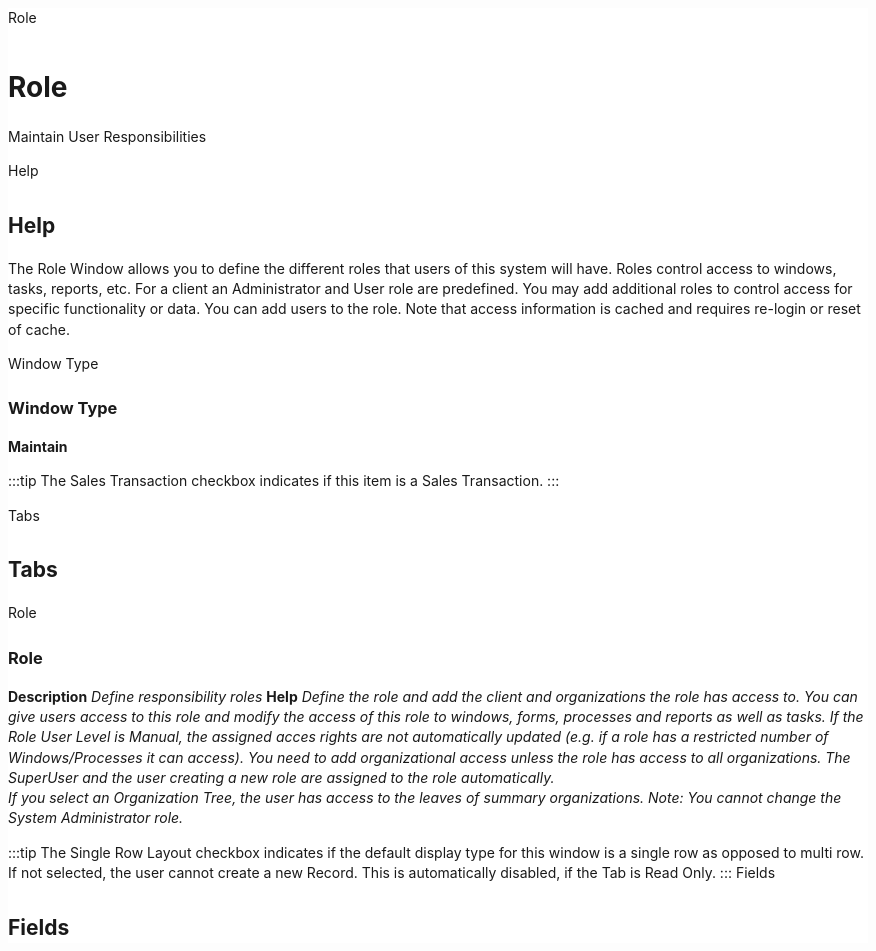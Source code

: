 
Role
# Role


Maintain User Responsibilities

Help
## Help

The Role Window allows you to define the different roles that users of this system will have.  Roles control access to windows, tasks, reports, etc. For a client an Administrator and User role are predefined. You may add additional roles to control access for specific functionality or data.
You can add users to the role.
Note that access information is cached and requires re-login or reset of cache.

Window Type
### Window Type

**Maintain**

:::tip
The Sales Transaction checkbox indicates if this item is a Sales Transaction.
:::

Tabs
## Tabs


Role
### Role

**Description**
 *Define responsibility roles*
**Help**
 *Define the role and add the client and organizations the role has access to. You can give users access to this role and modify the access of this role to windows, forms, processes and reports as well as tasks. 
If the Role User Level is Manual, the assigned acces rights are not automatically updated (e.g. if a role has a restricted number of Windows/Processes it can access). You need to add organizational access unless the role has access to all organizations. The SuperUser and the user creating a new role are assigned to the role automatically.  
If you select an Organization Tree, the user has access to the leaves of  summary organizations.
Note: You cannot change the System Administrator role.*

:::tip
The Single Row Layout checkbox indicates if the default display type for this window is a single row as opposed to multi row.
If not selected, the user cannot create a new Record.  This is automatically disabled, if the Tab is Read Only.
:::
Fields
## Fields
